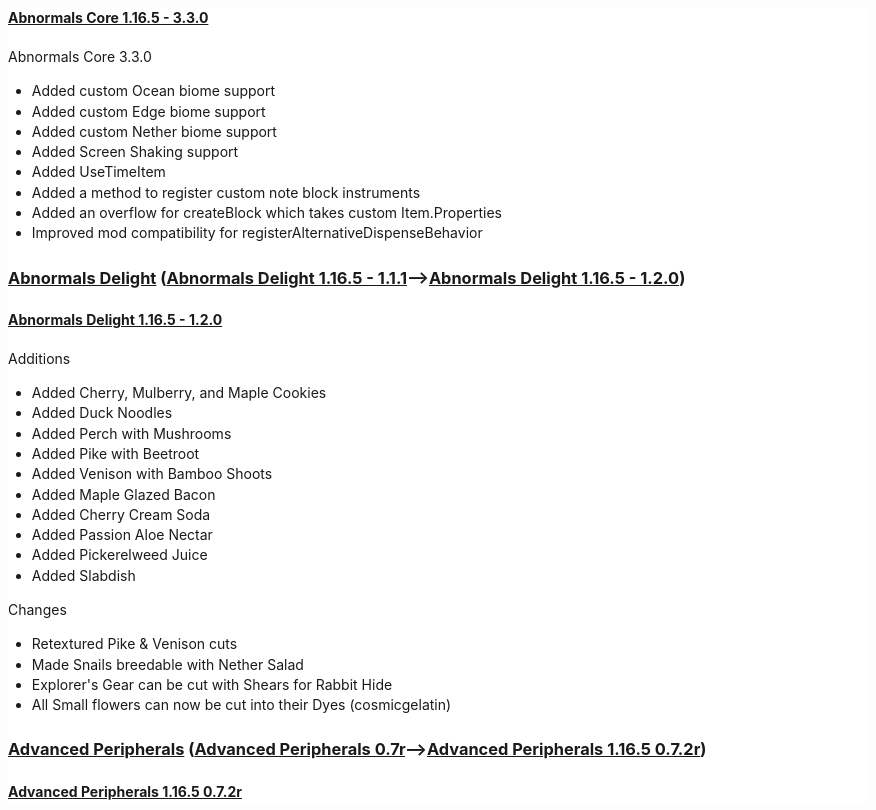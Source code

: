 #### [Abnormals Core 1.16.5 - 3.3.0](https://www.curseforge.com/minecraft/mc-mods/abnormals-core/files/3457851)

Abnormals Core 3.3.0

* Added custom Ocean biome support
* Added custom Edge biome support
* Added custom Nether biome support
* Added Screen Shaking support
* Added UseTimeItem
* Added a method to register custom note block instruments
* Added an overflow for createBlock which takes custom Item.Properties
* Improved mod compatibility for registerAlternativeDispenseBehavior

### [Abnormals Delight](https://www.curseforge.com/minecraft/mc-mods/abnormals-delight) ([Abnormals Delight 1.16.5 - 1.1.1](https://www.curseforge.com/minecraft/mc-mods/abnormals-delight/files/3301052)⟶[Abnormals Delight 1.16.5 - 1.2.0](https://www.curseforge.com/minecraft/mc-mods/abnormals-delight/files/3442748))

#### [Abnormals Delight 1.16.5 - 1.2.0](https://www.curseforge.com/minecraft/mc-mods/abnormals-delight/files/3442748)

Additions

* Added Cherry, Mulberry, and Maple Cookies
* Added Duck Noodles
* Added Perch with Mushrooms
* Added Pike with Beetroot
* Added Venison with Bamboo Shoots
* Added Maple Glazed Bacon
* Added Cherry Cream Soda
* Added Passion Aloe Nectar
* Added Pickerelweed Juice
* Added Slabdish

Changes

* Retextured Pike & Venison cuts
* Made Snails breedable with Nether Salad
* Explorer's Gear can be cut with Shears for Rabbit Hide
* All Small flowers can now be cut into their Dyes (cosmicgelatin)

### [Advanced Peripherals](https://www.curseforge.com/minecraft/mc-mods/advanced-peripherals) ([Advanced Peripherals 0.7r](https://www.curseforge.com/minecraft/mc-mods/advanced-peripherals/files/3420568)⟶[Advanced Peripherals 1.16.5 0.7.2r](https://www.curseforge.com/minecraft/mc-mods/advanced-peripherals/files/3451857))

#### [Advanced Peripherals 1.16.5 0.7.2r](https://www.curseforge.com/minecraft/mc-mods/advanced-peripherals/files/3451857)
